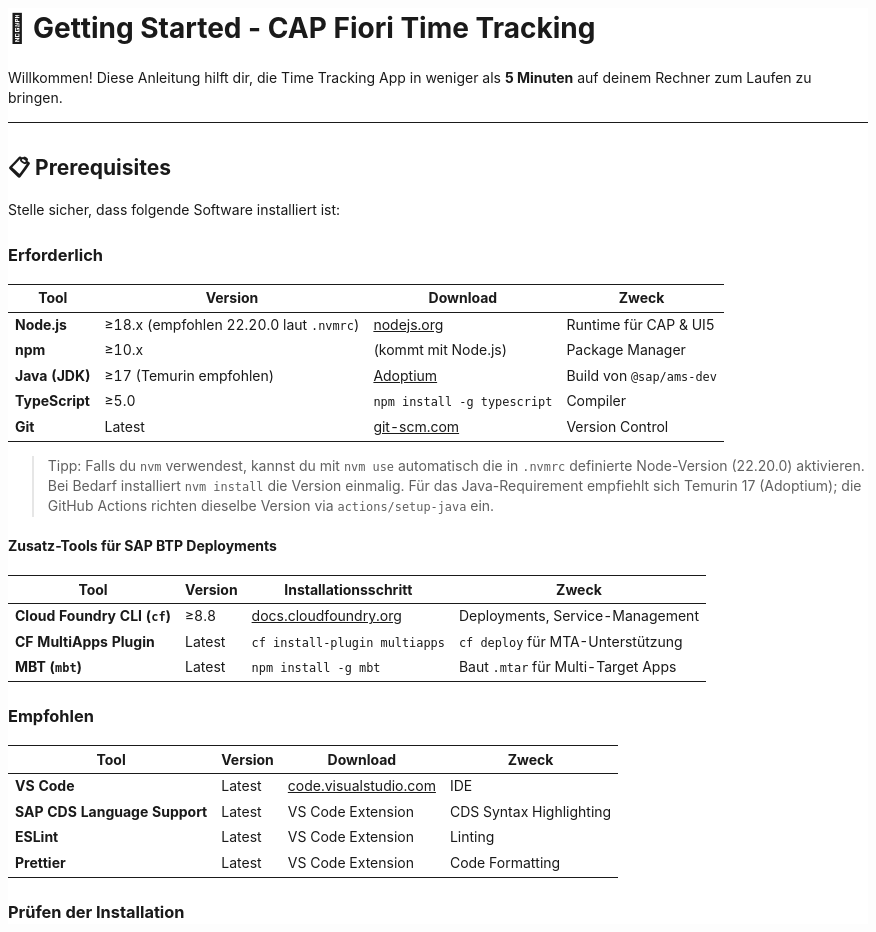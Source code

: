 # 🚀 Getting Started - CAP Fiori Time Tracking

Willkommen! Diese Anleitung hilft dir, die Time Tracking App in weniger als **5 Minuten** auf deinem Rechner zum Laufen zu bringen.

---

## 📋 Prerequisites

Stelle sicher, dass folgende Software installiert ist:

### Erforderlich

| Tool           | Version                                 | Download                            | Zweck                    |
| -------------- | --------------------------------------- | ----------------------------------- | ------------------------ |
| **Node.js**    | ≥18.x (empfohlen 22.20.0 laut `.nvmrc`) | [nodejs.org](https://nodejs.org/)   | Runtime für CAP & UI5    |
| **npm**        | ≥10.x                                   | (kommt mit Node.js)                 | Package Manager          |
| **Java (JDK)** | ≥17 (Temurin empfohlen)                 | [Adoptium](https://adoptium.net/)   | Build von `@sap/ams-dev` |
| **TypeScript** | ≥5.0                                    | `npm install -g typescript`         | Compiler                 |
| **Git**        | Latest                                  | [git-scm.com](https://git-scm.com/) | Version Control          |

> Tipp: Falls du `nvm` verwendest, kannst du mit `nvm use` automatisch die in `.nvmrc` definierte Node-Version (22.20.0) aktivieren. Bei Bedarf installiert `nvm install` die Version einmalig. Für das Java-Requirement empfiehlt sich Temurin 17 (Adoptium); die GitHub Actions richten dieselbe Version via `actions/setup-java` ein.

#### Zusatz-Tools für SAP BTP Deployments

| Tool                         | Version | Installationsschritt                                                              | Zweck                              |
| ---------------------------- | ------- | --------------------------------------------------------------------------------- | ---------------------------------- |
| **Cloud Foundry CLI (`cf`)** | ≥8.8    | [docs.cloudfoundry.org](https://docs.cloudfoundry.org/cf-cli/install-go-cli.html) | Deployments, Service-Management    |
| **CF MultiApps Plugin**      | Latest  | `cf install-plugin multiapps`                                                     | `cf deploy` für MTA-Unterstützung  |
| **MBT (`mbt`)**              | Latest  | `npm install -g mbt`                                                              | Baut `.mtar` für Multi-Target Apps |

### Empfohlen

| Tool                         | Version | Download                                                | Zweck                   |
| ---------------------------- | ------- | ------------------------------------------------------- | ----------------------- |
| **VS Code**                  | Latest  | [code.visualstudio.com](https://code.visualstudio.com/) | IDE                     |
| **SAP CDS Language Support** | Latest  | VS Code Extension                                       | CDS Syntax Highlighting |
| **ESLint**                   | Latest  | VS Code Extension                                       | Linting                 |
| **Prettier**                 | Latest  | VS Code Extension                                       | Code Formatting         |

### Prüfen der Installation
